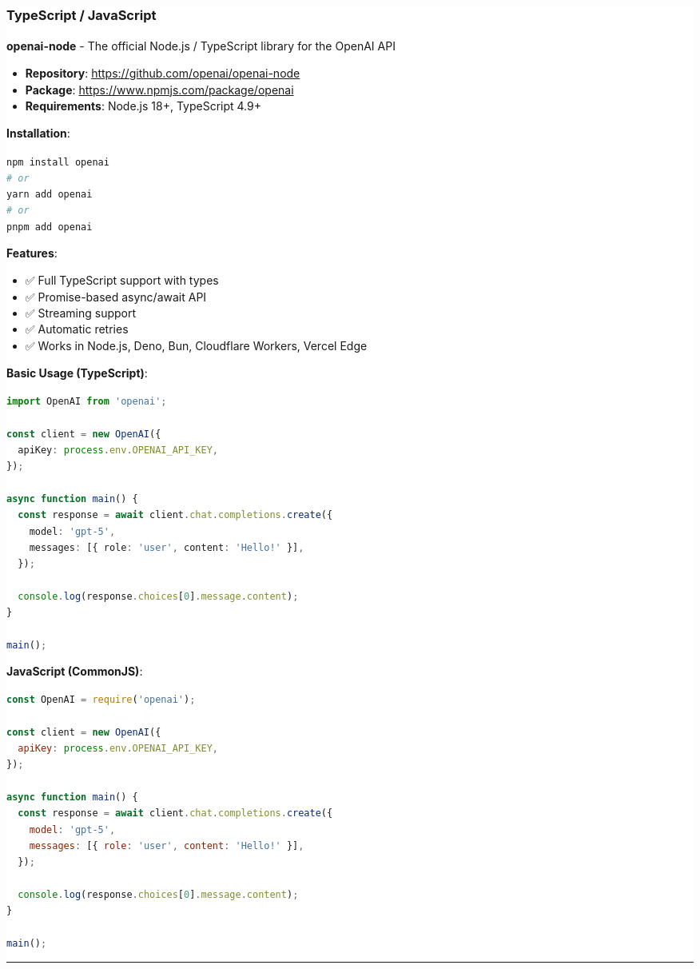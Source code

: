 
### TypeScript / JavaScript

**openai-node** - The official Node.js / TypeScript library for the OpenAI API

- **Repository**: https://github.com/openai/openai-node
- **Package**: https://www.npmjs.com/package/openai
- **Requirements**: Node.js 18+, TypeScript 4.9+

**Installation**:
```bash
npm install openai
# or
yarn add openai
# or
pnpm add openai
```

**Features**:
- ✅ Full TypeScript support with types
- ✅ Promise-based async/await API
- ✅ Streaming support
- ✅ Automatic retries
- ✅ Works in Node.js, Deno, Bun, Cloudflare Workers, Vercel Edge

**Basic Usage (TypeScript)**:
```typescript
import OpenAI from 'openai';

const client = new OpenAI({
  apiKey: process.env.OPENAI_API_KEY,
});

async function main() {
  const response = await client.chat.completions.create({
    model: 'gpt-5',
    messages: [{ role: 'user', content: 'Hello!' }],
  });

  console.log(response.choices[0].message.content);
}

main();
```

**JavaScript (CommonJS)**:
```javascript
const OpenAI = require('openai');

const client = new OpenAI({
  apiKey: process.env.OPENAI_API_KEY,
});

async function main() {
  const response = await client.chat.completions.create({
    model: 'gpt-5',
    messages: [{ role: 'user', content: 'Hello!' }],
  });

  console.log(response.choices[0].message.content);
}

main();
```

---